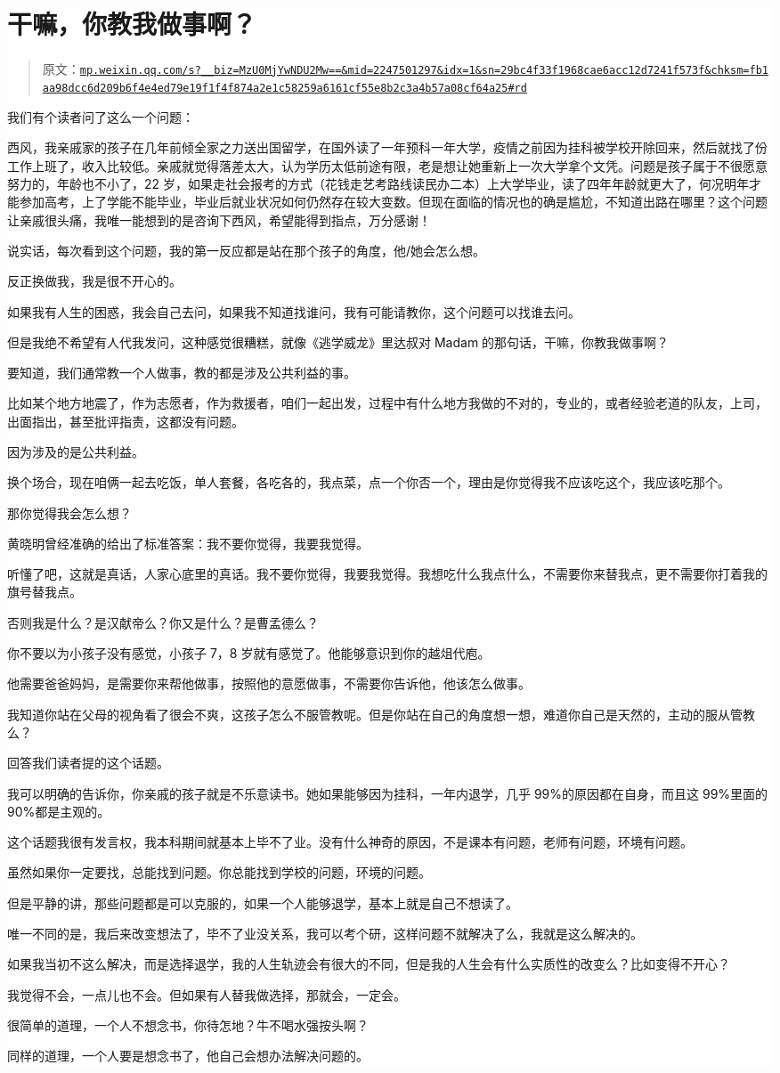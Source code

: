 # 干嘛，你教我做事啊？

> 原文：[`mp.weixin.qq.com/s?__biz=MzU0MjYwNDU2Mw==&mid=2247501297&idx=1&sn=29bc4f33f1968cae6acc12d7241f573f&chksm=fb1aa98dcc6d209b6f4e4ed79e19f1f4f874a2e1c58259a6161cf55e8b2c3a4b57a08cf64a25#rd`](http://mp.weixin.qq.com/s?__biz=MzU0MjYwNDU2Mw==&mid=2247501297&idx=1&sn=29bc4f33f1968cae6acc12d7241f573f&chksm=fb1aa98dcc6d209b6f4e4ed79e19f1f4f874a2e1c58259a6161cf55e8b2c3a4b57a08cf64a25#rd)

我们有个读者问了这么一个问题： 

西风，我亲戚家的孩子在几年前倾全家之力送出国留学，在国外读了一年预科一年大学，疫情之前因为挂科被学校开除回来，然后就找了份工作上班了，收入比较低。亲戚就觉得落差太大，认为学历太低前途有限，老是想让她重新上一次大学拿个文凭。问题是孩子属于不很愿意努力的，年龄也不小了，22 岁，如果走社会报考的方式（花钱走艺考路线读民办二本）上大学毕业，读了四年年龄就更大了，何况明年才能参加高考，上了学能不能毕业，毕业后就业状况如何仍然存在较大变数。但现在面临的情况也的确是尴尬，不知道出路在哪里？这个问题让亲戚很头痛，我唯一能想到的是咨询下西风，希望能得到指点，万分感谢！

说实话，每次看到这个问题，我的第一反应都是站在那个孩子的角度，他/她会怎么想。 

反正换做我，我是很不开心的。 

如果我有人生的困惑，我会自己去问，如果我不知道找谁问，我有可能请教你，这个问题可以找谁去问。

但是我绝不希望有人代我发问，这种感觉很糟糕，就像《逃学威龙》里达叔对 Madam 的那句话，干嘛，你教我做事啊？

要知道，我们通常教一个人做事，教的都是涉及公共利益的事。

比如某个地方地震了，作为志愿者，作为救援者，咱们一起出发，过程中有什么地方我做的不对的，专业的，或者经验老道的队友，上司，出面指出，甚至批评指责，这都没有问题。

因为涉及的是公共利益。 

换个场合，现在咱俩一起去吃饭，单人套餐，各吃各的，我点菜，点一个你否一个，理由是你觉得我不应该吃这个，我应该吃那个。

那你觉得我会怎么想？

黄晓明曾经准确的给出了标准答案：我不要你觉得，我要我觉得。

听懂了吧，这就是真话，人家心底里的真话。我不要你觉得，我要我觉得。我想吃什么我点什么，不需要你来替我点，更不需要你打着我的旗号替我点。 

否则我是什么？是汉献帝么？你又是什么？是曹孟德么？

你不要以为小孩子没有感觉，小孩子 7，8 岁就有感觉了。他能够意识到你的越俎代庖。 

他需要爸爸妈妈，是需要你来帮他做事，按照他的意愿做事，不需要你告诉他，他该怎么做事。 

我知道你站在父母的视角看了很会不爽，这孩子怎么不服管教呢。但是你站在自己的角度想一想，难道你自己是天然的，主动的服从管教么？ 

回答我们读者提的这个话题。 

我可以明确的告诉你，你亲戚的孩子就是不乐意读书。她如果能够因为挂科，一年内退学，几乎 99%的原因都在自身，而且这 99%里面的 90%都是主观的。

这个话题我很有发言权，我本科期间就基本上毕不了业。没有什么神奇的原因，不是课本有问题，老师有问题，环境有问题。

虽然如果你一定要找，总能找到问题。你总能找到学校的问题，环境的问题。

但是平静的讲，那些问题都是可以克服的，如果一个人能够退学，基本上就是自己不想读了。

唯一不同的是，我后来改变想法了，毕不了业没关系，我可以考个研，这样问题不就解决了么，我就是这么解决的。

如果我当初不这么解决，而是选择退学，我的人生轨迹会有很大的不同，但是我的人生会有什么实质性的改变么？比如变得不开心？

我觉得不会，一点儿也不会。但如果有人替我做选择，那就会，一定会。

很简单的道理，一个人不想念书，你待怎地？牛不喝水强按头啊？ 

同样的道理，一个人要是想念书了，他自己会想办法解决问题的。
